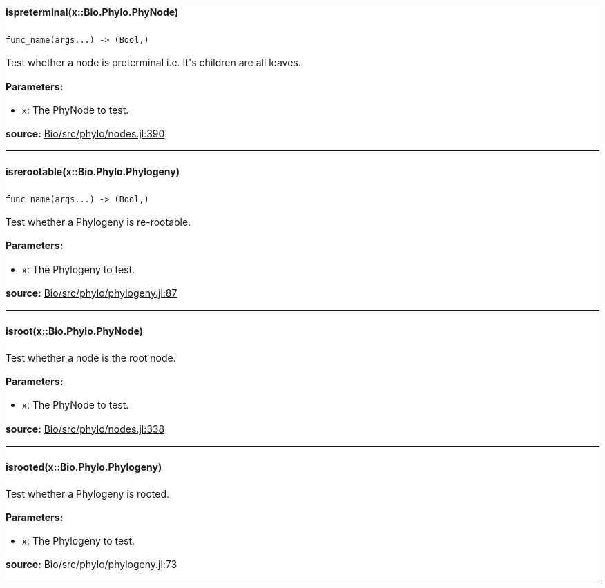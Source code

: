 
#### ispreterminal(x::Bio.Phylo.PhyNode)

    func_name(args...) -> (Bool,)

Test whether a node is preterminal i.e. It's children are all leaves.

**Parameters:**

* `x`: The PhyNode to test.


**source:**
[Bio/src/phylo/nodes.jl:390](https://github.com/Ward9250/Bio.jl/tree/e3a4bc322041ddfa80456a49e6e6f2d8806df976/src/phylo/nodes.jl#L390)

---

#### isrerootable(x::Bio.Phylo.Phylogeny)

    func_name(args...) -> (Bool,)

Test whether a Phylogeny is re-rootable.

**Parameters:**

* `x`: The Phylogeny to test.


**source:**
[Bio/src/phylo/phylogeny.jl:87](https://github.com/Ward9250/Bio.jl/tree/e3a4bc322041ddfa80456a49e6e6f2d8806df976/src/phylo/phylogeny.jl#L87)

---

#### isroot(x::Bio.Phylo.PhyNode)
Test whether a node is the root node.

**Parameters:**

* `x`: The PhyNode to test.


**source:**
[Bio/src/phylo/nodes.jl:338](https://github.com/Ward9250/Bio.jl/tree/e3a4bc322041ddfa80456a49e6e6f2d8806df976/src/phylo/nodes.jl#L338)

---

#### isrooted(x::Bio.Phylo.Phylogeny)
Test whether a Phylogeny is rooted.

**Parameters:**

* `x`: The Phylogeny to test.


**source:**
[Bio/src/phylo/phylogeny.jl:73](https://github.com/Ward9250/Bio.jl/tree/e3a4bc322041ddfa80456a49e6e6f2d8806df976/src/phylo/phylogeny.jl#L73)

---
